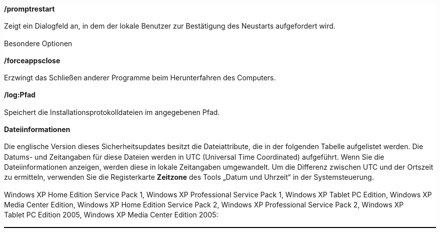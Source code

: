**/promptrestart**
</td>

<td style="border:1px solid black;">

Zeigt ein Dialogfeld an, in dem der lokale Benutzer zur Bestätigung des Neustarts aufgefordert wird.
</td>

</tr>

<tr>

<th colspan="2" style="border:1px solid black;">

Besondere Optionen
</th>

</tr>

<td style="border:1px solid black;">

**/forceappsclose**
</td>

<td style="border:1px solid black;">

Erzwingt das Schließen anderer Programme beim Herunterfahren des Computers.
</td>

</tr>

<tr>

<td style="border:1px solid black;">

**/log:Pfad**
</td>

<td style="border:1px solid black;">

Speichert die Installationsprotokolldateien im angegebenen Pfad.
</td>

</tr>

</table>


**Dateiinformationen**

Die englische Version dieses Sicherheitsupdates besitzt die Dateiattribute, die in der folgenden Tabelle aufgelistet werden. Die Datums- und Zeitangaben für diese Dateien werden in UTC (Universal Time Coordinated) aufgeführt. Wenn Sie die Dateiinformationen anzeigen, werden diese in lokale Zeitangaben umgewandelt. Um die Differenz zwischen UTC und der Ortszeit zu ermitteln, verwenden Sie die Registerkarte **Zeitzone** des Tools „Datum und Uhrzeit“ in der Systemsteuerung.

Windows XP Home Edition Service Pack 1, Windows XP Professional Service Pack 1, Windows XP Tablet PC Edition, Windows XP Media Center Edition, Windows XP Home Edition Service Pack 2, Windows XP Professional Service Pack 2, Windows XP Tablet PC Edition 2005, Windows XP Media Center Edition 2005:

<table style="border:1px solid black;">
